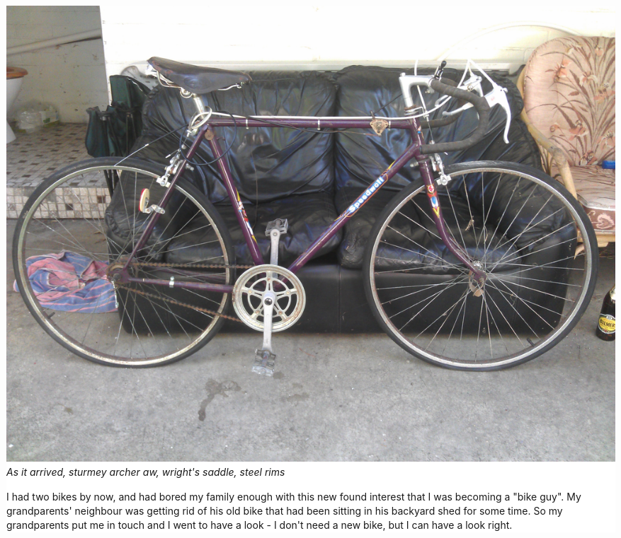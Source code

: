   ![](/assets/speedwell_20130512_100554.jpg)
  *As it arrived, sturmey archer aw, wright's saddle, steel rims*

  I had two bikes by now, and had bored my family enough with this new found interest
  that I was becoming a "bike guy". My grandparents' neighbour was getting rid of his
  old bike that had been sitting in his backyard shed for some time. So my grandparents
  put me in touch and I went to have a look - I don't need a new bike, but I can have a look
  right.
